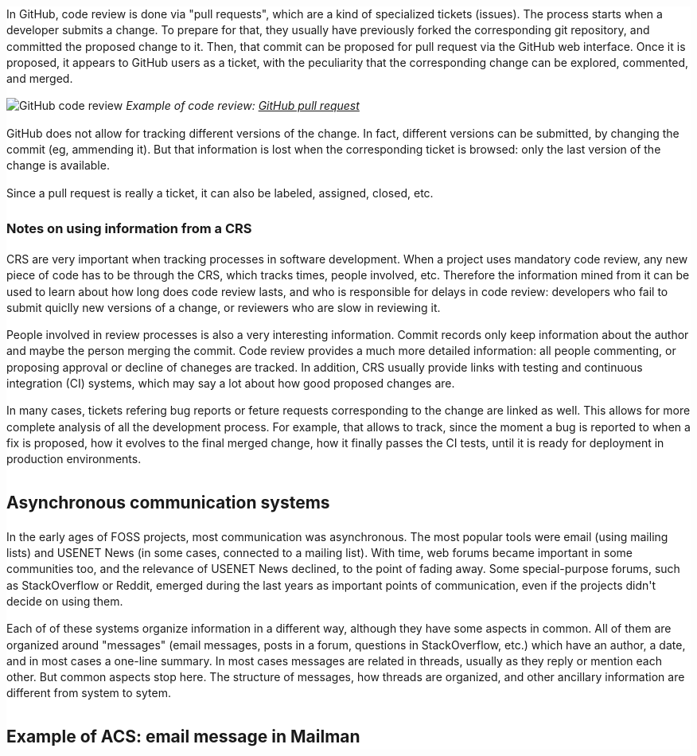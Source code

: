 In GitHub, code review is done via "pull requests", which are a kind of specialized tickets (issues). The process starts when a developer submits a change. To prepare for that, they usually have previously forked the corresponding git repository, and committed the proposed change to it. Then, that commit can be proposed for pull request via the GitHub web interface. Once it is proposed, it appears to GitHub users as a ticket, with the peculiarity that the corresponding change can be explored, commented, and merged.

![GitHub code review](crs-github-example.png)
*Example of code review: [GitHub pull request](https://github.com/VizGrimoire/GrimoireLib/pull/57)*

GitHub does not allow for tracking different versions of the change. In fact, different versions can be submitted, by changing the commit (eg, ammending it). But that information is lost when the corresponding ticket is browsed: only the last version of the change is available.

Since a pull request is really a ticket, it can also be labeled, assigned, closed, etc. 

### Notes on using information from a CRS

CRS are very important when tracking processes in software development. When a project uses mandatory code review, any new piece of code has to be through the CRS, which tracks times, people involved, etc. Therefore the information mined from it can be used to learn about how long does code review lasts, and who is responsible for delays in code review: developers who fail to submit quiclly new versions of a change, or reviewers who are slow in reviewing it.

People involved in review processes is also a very interesting information. Commit records only keep information about the author and maybe the person merging the commit. Code review provides a much more detailed information: all people commenting, or proposing approval or decline of chaneges are tracked. In addition, CRS usually provide links with testing and continuous integration (CI) systems, which may say a lot about how good proposed changes are.

In many cases, tickets refering bug reports or feture requests corresponding to the change are linked as well. This allows for more complete analysis of all the development process. For example, that allows to track, since the moment a bug is reported to when a fix is proposed, how it evolves to the final merged change, how it finally passes the CI tests, until it is ready for deployment in production environments.

## Asynchronous communication systems

In the early ages of FOSS projects, most communication was asynchronous. The most popular tools were email (using mailing lists) and USENET News (in some cases, connected to a mailing list). With time, web forums became important in some communities too, and the relevance of USENET News declined, to the point of fading away. Some special-purpose forums, such as StackOverflow or Reddit, emerged during the last years as important points of communication, even if the projects didn't decide on using them.

Each of of these systems organize information in a different way, although they have some aspects in common. All of them are organized around "messages" (email messages, posts in a forum, questions in StackOverflow, etc.) which have an author, a date, and in most cases a one-line summary. In most cases messages are related in threads, usually as they reply or mention each other. 
But common aspects stop here. The structure of messages, how threads are organized, and other ancillary information are different from system to sytem.

## Example of ACS: email message in Mailman
